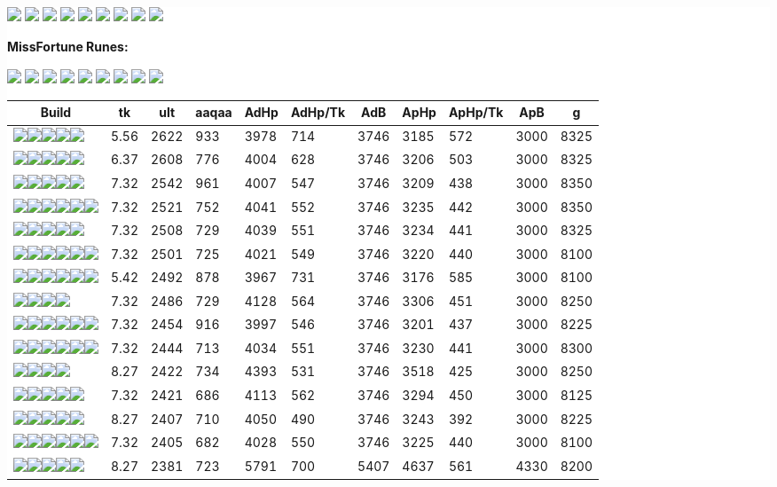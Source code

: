 



![](/Styles/Precision/FleetFootwork/FleetFootwork.png)
![](/Styles/Precision/Overheal.png)
![](/Styles/Precision/LegendAlacrity/LegendAlacrity.png)
![](/Styles/Precision/CoupDeGrace/CoupDeGrace.png)
![](/Styles/Domination/EyeballCollection/EyeballCollection.png)
![](/Styles/Domination/TreasureHunter/TreasureHunter.png)
![](/StatMods/StatModsAttackSpeedIcon.png)
![](/StatMods/StatModsAdaptiveForceIcon.png)
![](/StatMods/StatModsHealthScalingIcon.png)



**MissFortune Runes:**


![](/Styles/Precision/Conqueror/Conqueror.png)
![](/Styles/Precision/Overheal.png)
![](/Styles/Precision/LegendAlacrity/LegendAlacrity.png)
![](/Styles/Precision/CutDown/CutDown.png)
![](/Styles/Sorcery/AbsoluteFocus/AbsoluteFocus.png)
![](/Styles/Sorcery/GatheringStorm/GatheringStorm.png)
![](/StatMods/StatModsAttackSpeedIcon.png)
![](/StatMods/StatModsAdaptiveForceIcon.png)
![](/StatMods/StatModsArmorIcon.png)





 Build |tk|ult|aaqaa|AdHp|AdHp/Tk|AdB|ApHp|ApHp/Tk|ApB|g
-|-|-|-|-|-|-|-|-|-|-
![](/item/3142.png)![](/item/3033.png)![](/item/1053.png)![](/item/1055.png)![](/item/1037.png)|5.56|2622|933|3978|714|3746|3185|572|3000|8325
![](/item/3142.png)![](/item/6676.png)![](/item/1053.png)![](/item/1055.png)![](/item/1037.png)|6.37|2608|776|4004|628|3746|3206|503|3000|8325
![](/item/3142.png)![](/item/6695.png)![](/item/1053.png)![](/item/1055.png)![](/item/1038.png)|7.32|2542|961|4007|547|3746|3209|438|3000|8350
![](/item/3142.png)![](/item/6694.png)![](/item/1053.png)![](/item/1055.png)![](/item/1036.png)![](/item/1036.png)|7.32|2521|752|4041|552|3746|3235|442|3000|8350
![](/item/3142.png)![](/item/6696.png)![](/item/1053.png)![](/item/1055.png)![](/item/1037.png)|7.32|2508|729|4039|551|3746|3234|441|3000|8325
![](/item/6691.png)![](/item/6676.png)![](/item/1001.png)![](/item/1053.png)![](/item/1055.png)![](/item/1036.png)|7.32|2501|725|4021|549|3746|3220|440|3000|8100
![](/item/6691.png)![](/item/3033.png)![](/item/1001.png)![](/item/1053.png)![](/item/1055.png)![](/item/1036.png)|5.42|2492|878|3967|731|3746|3176|585|3000|8100
![](/item/3142.png)![](/item/3074.png)![](/item/1055.png)![](/item/1038.png)|7.32|2486|729|4128|564|3746|3306|451|3000|8250
![](/item/6691.png)![](/item/6695.png)![](/item/1001.png)![](/item/1053.png)![](/item/1055.png)![](/item/1037.png)|7.32|2454|916|3997|546|3746|3201|437|3000|8225
![](/item/6691.png)![](/item/6694.png)![](/item/1001.png)![](/item/1053.png)![](/item/1055.png)![](/item/1036.png)|7.32|2444|713|4034|551|3746|3230|441|3000|8300
![](/item/3142.png)![](/item/3072.png)![](/item/1055.png)![](/item/1038.png)|8.27|2422|734|4393|531|3746|3518|425|3000|8250
![](/item/6691.png)![](/item/3074.png)![](/item/1001.png)![](/item/1055.png)![](/item/1037.png)|7.32|2421|686|4113|562|3746|3294|450|3000|8125
![](/item/3142.png)![](/item/3004.png)![](/item/1053.png)![](/item/1055.png)![](/item/1037.png)|8.27|2407|710|4050|490|3746|3243|392|3000|8225
![](/item/6691.png)![](/item/6696.png)![](/item/1001.png)![](/item/1053.png)![](/item/1055.png)![](/item/1036.png)|7.32|2405|682|4028|550|3746|3225|440|3000|8100
![](/item/3142.png)![](/item/6673.png)![](/item/1055.png)![](/item/1038.png)![](/item/1036.png)|8.27|2381|723|5791|700|5407|4637|561|4330|8200
